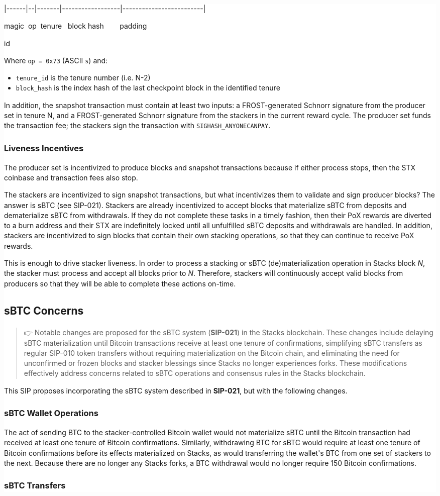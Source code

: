 |------|--|-------|------------------|-------------------------|

magic  op  tenure   block hash        padding

id

Where `op = 0x73` (ASCII `s`) and:

- `tenure_id` is the tenure number (i.e. N-2)
- `block_hash` is the index hash of the last checkpoint block in the identified tenure

In addition, the snapshot transaction must contain at least two inputs: a FROST-generated Schnorr signature from the producer set in tenure N, and a FROST-generated Schnorr signature from the stackers in the current reward cycle. The producer set funds the transaction fee; the stackers sign the transaction with `SIGHASH_ANYONECANPAY`.

### **Liveness Incentives**

The producer set is incentivized to produce blocks and snapshot transactions because if either process stops, then the STX coinbase and transaction fees also stop.

The stackers are incentivized to sign snapshot transactions, but what incentivizes them to validate and sign producer blocks? The answer is sBTC (see SIP-021). Stackers are already incentivized to accept blocks that materialize sBTC from deposits and dematerialize sBTC from withdrawals. If they do not complete these tasks in a timely fashion, then their PoX rewards are diverted to a burn address and their STX are indefinitely locked until all unfulfilled sBTC deposits and withdrawals are handled. In addition, stackers are incentivized to sign blocks that contain their own stacking operations, so that they can continue to receive PoX rewards.

This is enough to drive stacker liveness. In order to process a stacking or sBTC (de)materialization operation in Stacks block _N_, the stacker must process and accept all blocks prior to _N_. Therefore, stackers will continuously accept valid blocks from producers so that they will be able to complete these actions on-time.

## **sBTC Concerns**

> 👉 Notable changes are proposed for the sBTC system (**SIP-021**) in the Stacks blockchain. These changes include delaying sBTC materialization until Bitcoin transactions receive at least one tenure of confirmations, simplifying sBTC transfers as regular SIP-010 token transfers without requiring materialization on the Bitcoin chain, and eliminating the need for unconfirmed or frozen blocks and stacker blessings since Stacks no longer experiences forks. These modifications effectively address concerns related to sBTC operations and consensus rules in the Stacks blockchain.

This SIP proposes incorporating the sBTC system described in **SIP-021**, but with the following changes.

### **sBTC Wallet Operations**

The act of sending BTC to the stacker-controlled Bitcoin wallet would not materialize sBTC until the Bitcoin transaction had received at least one tenure of Bitcoin confirmations. Similarly, withdrawing BTC for sBTC would require at least one tenure of Bitcoin confirmations before its effects materialized on Stacks, as would transferring the wallet's BTC from one set of stackers to the next. Because there are no longer any Stacks forks, a BTC withdrawal would no longer require 150 Bitcoin confirmations.

### **sBTC Transfers**
